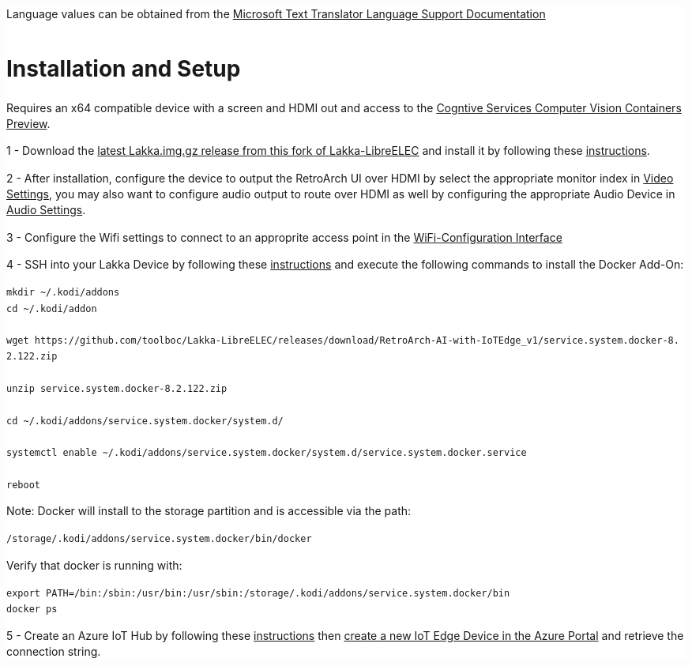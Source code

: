 Language values can be obtained from the [Microsoft Text Translator Language Support Documentation](https://docs.microsoft.com/en-us/azure/cognitive-services/translator/language-support?wt.mc_id=RetroArchAIwithIoTEdge-github-pdecarlo)


# Installation and Setup

Requires an x64 compatible device with a screen and HDMI out and access to the [Cogntive Services Computer Vision Containers Preview](https://docs.microsoft.com/en-us/azure/cognitive-services/computer-vision/computer-vision-how-to-install-containers#request-access-to-the-private-container-registry?wt.mc_id=RetroArchAIwithIoTEdge-github-pdecarlo).

1 - Download the [latest Lakka.img.gz release from this fork of Lakka-LibreELEC](https://github.com/toolboc/Lakka-LibreELEC/releases/download/RetroArch-AI-with-IoTEdge_v1/Lakka-Generic.x86_64-2.2-RetroArch-AI-with-IoTEdge.img.gz) and install it by following these [instructions](http://www.lakka.tv/get/windows/generic/install/).

2 - After installation, configure the device to output the RetroArch UI over HDMI by select the appropriate monitor index in [Video Settings](http://www.lakka.tv/doc/Video-settings/), you may also want to configure audio output to route over HDMI as well by configuring the appropriate Audio Device in [Audio Settings](http://www.lakka.tv/doc/Audio-settings/).

3 - Configure the Wifi settings to connect to an approprite access point in the [WiFi-Configuration Interface](http://www.lakka.tv/articles/2016/10/06/major-release-brings-wifi-and-simplified-interface/#wi-fi-configuration-interface)

4 - SSH into your Lakka Device by following these [instructions](http://www.lakka.tv/doc/Accessing-Lakka-command-line-interface/) and execute the following commands to install the Docker Add-On:
```
mkdir ~/.kodi/addons
cd ~/.kodi/addon

wget https://github.com/toolboc/Lakka-LibreELEC/releases/download/RetroArch-AI-with-IoTEdge_v1/service.system.docker-8.2.122.zip

unzip service.system.docker-8.2.122.zip

cd ~/.kodi/addons/service.system.docker/system.d/

systemctl enable ~/.kodi/addons/service.system.docker/system.d/service.system.docker.service

reboot
```
Note: Docker will install to the storage partition and is accessible via the path:
```
/storage/.kodi/addons/service.system.docker/bin/docker
```

Verify that docker is running with:
```
export PATH=/bin:/sbin:/usr/bin:/usr/sbin:/storage/.kodi/addons/service.system.docker/bin
docker ps
```

5 - Create an Azure IoT Hub by following these [instructions](https://docs.microsoft.com/en-us/azure/iot-hub/iot-hub-create-through-portal?wt.mc_id=RetroArchAIwithIoTEdge-github-pdecarlo
) then [create a new IoT Edge Device in the Azure Portal](https://docs.microsoft.com/en-us/azure/iot-edge/how-to-register-device-portal?wt.mc_id=RetroArchAIwithIoTEdge-github-pdecarlo) and retrieve the connection string.
